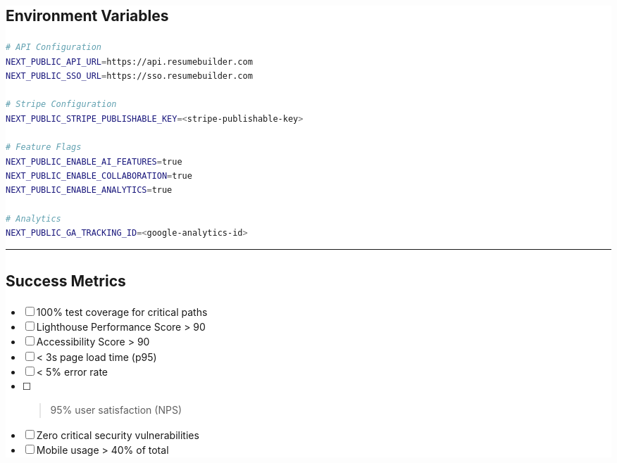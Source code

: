 
## Environment Variables

```bash
# API Configuration
NEXT_PUBLIC_API_URL=https://api.resumebuilder.com
NEXT_PUBLIC_SSO_URL=https://sso.resumebuilder.com

# Stripe Configuration
NEXT_PUBLIC_STRIPE_PUBLISHABLE_KEY=<stripe-publishable-key>

# Feature Flags
NEXT_PUBLIC_ENABLE_AI_FEATURES=true
NEXT_PUBLIC_ENABLE_COLLABORATION=true
NEXT_PUBLIC_ENABLE_ANALYTICS=true

# Analytics
NEXT_PUBLIC_GA_TRACKING_ID=<google-analytics-id>
```

---

## Success Metrics

- [ ] 100% test coverage for critical paths
- [ ] Lighthouse Performance Score > 90
- [ ] Accessibility Score > 90
- [ ] < 3s page load time (p95)
- [ ] < 5% error rate
- [ ] > 95% user satisfaction (NPS)
- [ ] Zero critical security vulnerabilities
- [ ] Mobile usage > 40% of total
